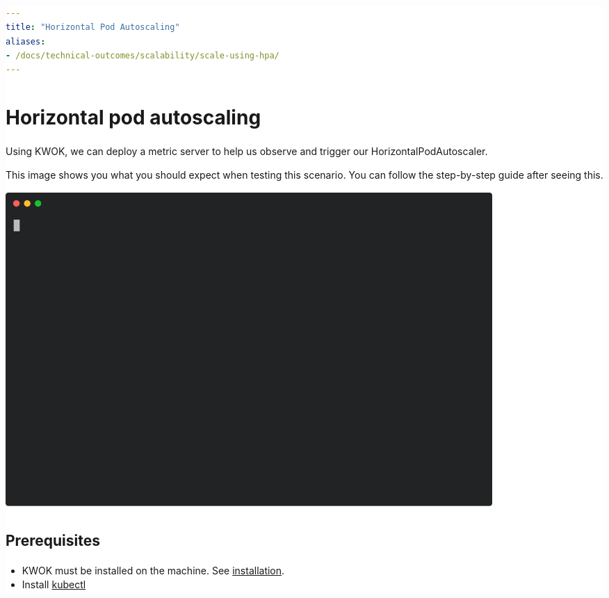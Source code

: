 ```yaml
---
title: "Horizontal Pod Autoscaling"
aliases:
- /docs/technical-outcomes/scalability/scale-using-hpa/
---
```


# Horizontal pod autoscaling

Using KWOK, we can deploy a metric server to help us observe and trigger our HorizontalPodAutoscaler.

This image shows you what you should expect when testing this scenario.
You can follow the step-by-step guide after seeing this.

<img width="700px" src="scale-using-hpa.svg">

## Prerequisites

- KWOK must be installed on the machine. See [installation](https://kwok.sigs.k8s.io/docs/user/installation/).
- Install [kubectl](https://kubernetes.io/docs/tasks/tools/install-kubectl-linux/)
